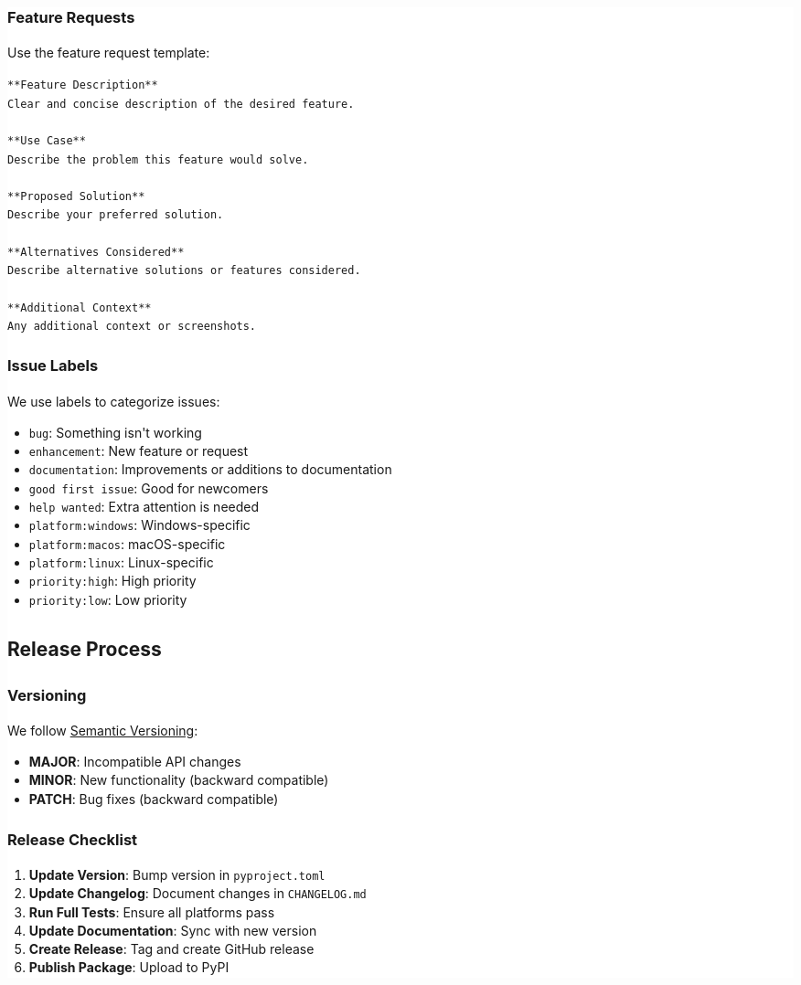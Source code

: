 ### Feature Requests

Use the feature request template:

```markdown
**Feature Description**
Clear and concise description of the desired feature.

**Use Case**
Describe the problem this feature would solve.

**Proposed Solution**
Describe your preferred solution.

**Alternatives Considered**
Describe alternative solutions or features considered.

**Additional Context**
Any additional context or screenshots.
```

### Issue Labels

We use labels to categorize issues:

- `bug`: Something isn't working
- `enhancement`: New feature or request
- `documentation`: Improvements or additions to documentation
- `good first issue`: Good for newcomers
- `help wanted`: Extra attention is needed
- `platform:windows`: Windows-specific
- `platform:macos`: macOS-specific
- `platform:linux`: Linux-specific
- `priority:high`: High priority
- `priority:low`: Low priority

## Release Process

### Versioning

We follow [Semantic Versioning](https://semver.org/):

- **MAJOR**: Incompatible API changes
- **MINOR**: New functionality (backward compatible)
- **PATCH**: Bug fixes (backward compatible)

### Release Checklist

1. **Update Version**: Bump version in `pyproject.toml`
2. **Update Changelog**: Document changes in `CHANGELOG.md`
3. **Run Full Tests**: Ensure all platforms pass
4. **Update Documentation**: Sync with new version
5. **Create Release**: Tag and create GitHub release
6. **Publish Package**: Upload to PyPI
